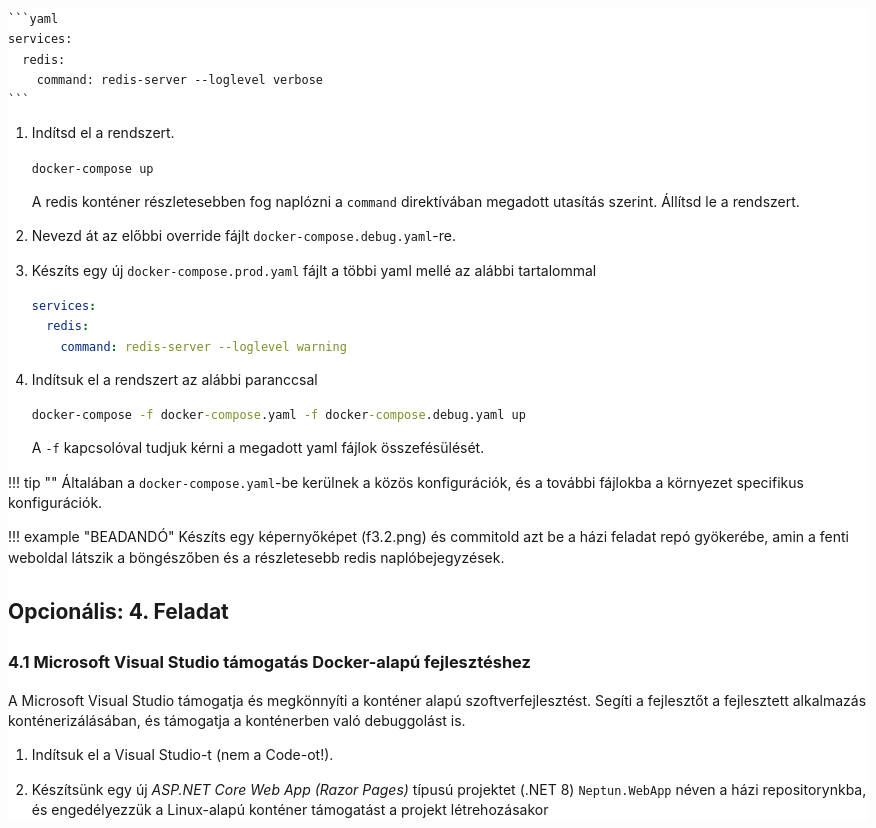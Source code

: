     ```yaml
    services:
      redis:
        command: redis-server --loglevel verbose
    ```

1. Indítsd el a rendszert.

    ```cmd
    docker-compose up
    ```

    A redis konténer részletesebben fog naplózni a `command` direktívában megadott utasítás szerint. Állítsd le a rendszert.

1. Nevezd át az előbbi override fájlt `docker-compose.debug.yaml`-re. 

1. Készíts egy új `docker-compose.prod.yaml` fájlt a többi yaml mellé az alábbi tartalommal

    ```yaml
    services:
      redis:
        command: redis-server --loglevel warning
    ```

1. Indítsuk el a rendszert az alábbi paranccsal

    ```cmd
    docker-compose -f docker-compose.yaml -f docker-compose.debug.yaml up
    ```

    A `-f` kapcsolóval tudjuk kérni a megadott yaml fájlok összefésülését.

!!! tip ""
    Általában a `docker-compose.yaml`-be kerülnek a közös konfigurációk, és a további fájlokba a környezet specifikus konfigurációk.

!!! example "BEADANDÓ"
    Készíts egy képernyőképet (f3.2.png) és commitold azt be a házi feladat repó gyökerébe, amin a fenti weboldal látszik a böngészőben és a részletesebb redis naplóbejegyzések.

## Opcionális: 4. Feladat

### 4.1 Microsoft Visual Studio támogatás Docker-alapú fejlesztéshez

A Microsoft Visual Studio támogatja és megkönnyíti a konténer alapú szoftverfejlesztést. Segíti a fejlesztőt a fejlesztett alkalmazás konténerizálásában, és támogatja a konténerben való debuggolást is.

1. Indítsuk el a Visual Studio-t (nem a Code-ot!).

2. Készítsünk egy új _ASP.NET Core Web App (Razor Pages)_ típusú projektet (.NET 8) `Neptun.WebApp` néven a házi repositorynkba, és engedélyezzük a Linux-alapú konténer támogatást a projekt létrehozásakor

